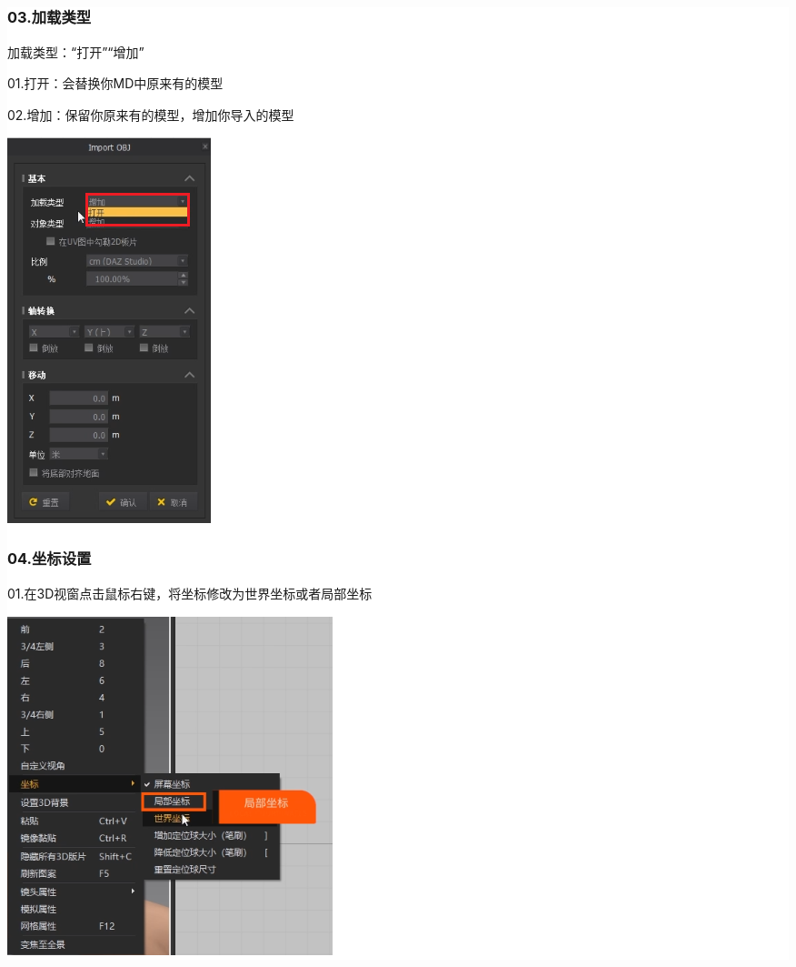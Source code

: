 ### 03.加载类型

加载类型：“打开”“增加”  

01.打开：会替换你MD中原来有的模型

02.增加：保留你原来有的模型，增加你导入的模型

![img](美学笔记.assets/1653364458008-60a09050-81ae-4165-86c5-3f91cbe294a7.png)

### 04.坐标设置

01.在3D视窗点击鼠标右键，将坐标修改为世界坐标或者局部坐标

![img](美学笔记.assets/1653364431489-41d8c3fa-45d8-4c98-8de1-9aeda0189310.png)

